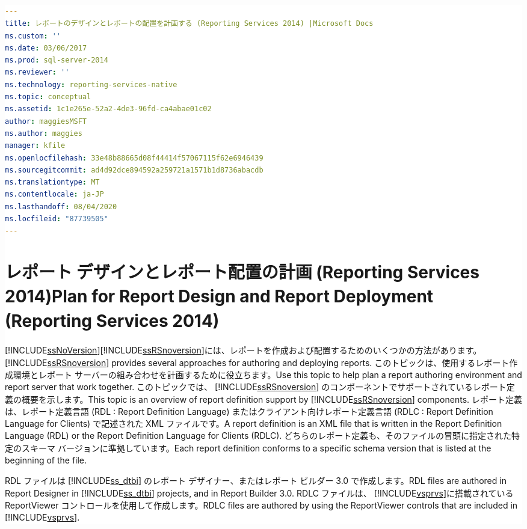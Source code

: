 ```yaml
---
title: レポートのデザインとレポートの配置を計画する (Reporting Services 2014) |Microsoft Docs
ms.custom: ''
ms.date: 03/06/2017
ms.prod: sql-server-2014
ms.reviewer: ''
ms.technology: reporting-services-native
ms.topic: conceptual
ms.assetid: 1c1e265e-52a2-4de3-96fd-ca4abae01c02
author: maggiesMSFT
ms.author: maggies
manager: kfile
ms.openlocfilehash: 33e48b88665d08f44414f57067115f62e6946439
ms.sourcegitcommit: ad4d92dce894592a259721a1571b1d8736abacdb
ms.translationtype: MT
ms.contentlocale: ja-JP
ms.lasthandoff: 08/04/2020
ms.locfileid: "87739505"
---
```

# <a name="plan-for-report-design-and-report-deployment-reporting-services-2014"></a><span data-ttu-id="7d532-102">レポート デザインとレポート配置の計画 (Reporting Services 2014)</span><span class="sxs-lookup"><span data-stu-id="7d532-102">Plan for Report Design and Report Deployment (Reporting Services 2014)</span></span>
  [!INCLUDE[ssNoVersion](../includes/ssnoversion-md.md)]<span data-ttu-id="7d532-103">[!INCLUDE[ssRSnoversion](../includes/ssrsnoversion-md.md)]には、レポートを作成および配置するためのいくつかの方法があります。</span><span class="sxs-lookup"><span data-stu-id="7d532-103">[!INCLUDE[ssRSnoversion](../includes/ssrsnoversion-md.md)] provides several approaches for authoring and deploying reports.</span></span> <span data-ttu-id="7d532-104">このトピックは、使用するレポート作成環境とレポート サーバーの組み合わせを計画するために役立ちます。</span><span class="sxs-lookup"><span data-stu-id="7d532-104">Use this topic to help plan a report authoring environment and report server that work together.</span></span> <span data-ttu-id="7d532-105">このトピックでは、 [!INCLUDE[ssRSnoversion](../includes/ssrsnoversion-md.md)] のコンポーネントでサポートされているレポート定義の概要を示します。</span><span class="sxs-lookup"><span data-stu-id="7d532-105">This topic is an overview of report definition support by [!INCLUDE[ssRSnoversion](../includes/ssrsnoversion-md.md)] components.</span></span> <span data-ttu-id="7d532-106">レポート定義は、レポート定義言語 (RDL : Report Definition Language) またはクライアント向けレポート定義言語 (RDLC : Report Definition Language for Clients) で記述された XML ファイルです。</span><span class="sxs-lookup"><span data-stu-id="7d532-106">A report definition is an XML file that is written in the Report Definition Language (RDL) or the Report Definition Language for Clients (RDLC).</span></span> <span data-ttu-id="7d532-107">どちらのレポート定義も、そのファイルの冒頭に指定された特定のスキーマ バージョンに準拠しています。</span><span class="sxs-lookup"><span data-stu-id="7d532-107">Each report definition conforms to a specific schema version that is listed at the beginning of the file.</span></span>  
  
 <span data-ttu-id="7d532-108">RDL ファイルは [!INCLUDE[ss_dtbi](../includes/ss-dtbi-md.md)] のレポート デザイナー、またはレポート ビルダー 3.0 で作成します。</span><span class="sxs-lookup"><span data-stu-id="7d532-108">RDL files are authored in Report Designer in [!INCLUDE[ss_dtbi](../includes/ss-dtbi-md.md)] projects, and in Report Builder 3.0.</span></span> <span data-ttu-id="7d532-109">RDLC ファイルは、 [!INCLUDE[vsprvs](../includes/vsprvs-md.md)]に搭載されている ReportViewer コントロールを使用して作成します。</span><span class="sxs-lookup"><span data-stu-id="7d532-109">RDLC files are authored by using the ReportViewer controls that are included in [!INCLUDE[vsprvs](../includes/vsprvs-md.md)].</span></span>  
  